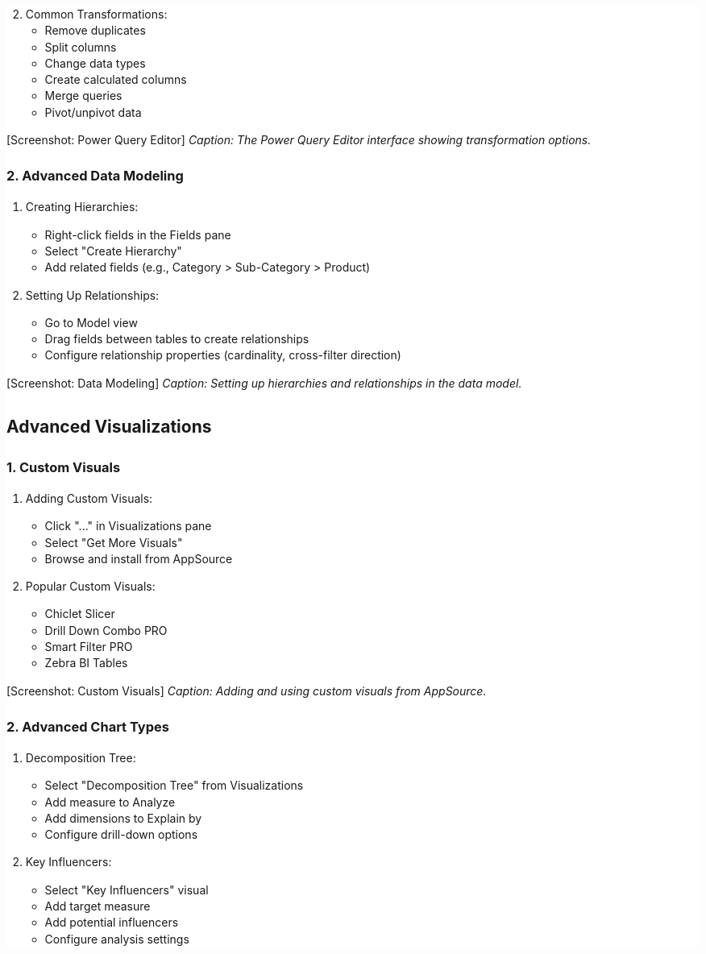 2. Common Transformations:
   - Remove duplicates
   - Split columns
   - Change data types
   - Create calculated columns
   - Merge queries
   - Pivot/unpivot data

[Screenshot: Power Query Editor]
*Caption: The Power Query Editor interface showing transformation options.*

### 2. Advanced Data Modeling

1. Creating Hierarchies:
   - Right-click fields in the Fields pane
   - Select "Create Hierarchy"
   - Add related fields (e.g., Category > Sub-Category > Product)

2. Setting Up Relationships:
   - Go to Model view
   - Drag fields between tables to create relationships
   - Configure relationship properties (cardinality, cross-filter direction)

[Screenshot: Data Modeling]
*Caption: Setting up hierarchies and relationships in the data model.*

## Advanced Visualizations

### 1. Custom Visuals

1. Adding Custom Visuals:
   - Click "..." in Visualizations pane
   - Select "Get More Visuals"
   - Browse and install from AppSource

2. Popular Custom Visuals:
   - Chiclet Slicer
   - Drill Down Combo PRO
   - Smart Filter PRO
   - Zebra BI Tables

[Screenshot: Custom Visuals]
*Caption: Adding and using custom visuals from AppSource.*

### 2. Advanced Chart Types

1. Decomposition Tree:
   - Select "Decomposition Tree" from Visualizations
   - Add measure to Analyze
   - Add dimensions to Explain by
   - Configure drill-down options

2. Key Influencers:
   - Select "Key Influencers" visual
   - Add target measure
   - Add potential influencers
   - Configure analysis settings
